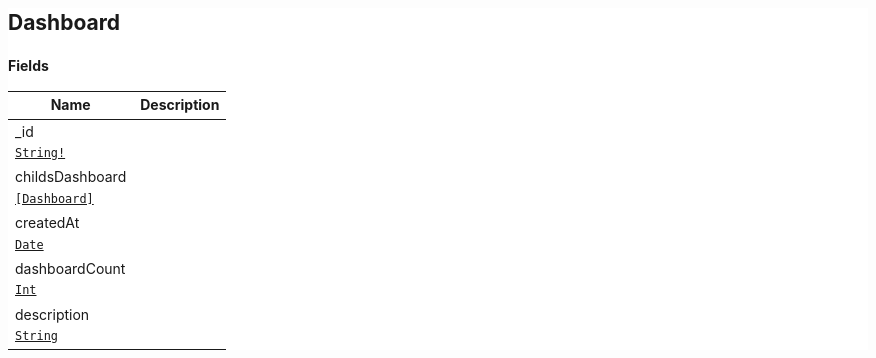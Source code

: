 </td>
</tr>
</tbody>
</table>

## Dashboard

<p style={{ marginBottom: "0.4em" }}><strong>Fields</strong></p>

<table>
<thead><tr><th>Name</th><th>Description</th></tr></thead>
<tbody>
<tr>
<td>
_id<br />
<a href="/api/scalars#string"><code>String!</code></a>
</td>
<td>

</td>
</tr>
<tr>
<td>
childsDashboard<br />
<a href="/api/objects#dashboard"><code>[Dashboard]</code></a>
</td>
<td>

</td>
</tr>
<tr>
<td>
createdAt<br />
<a href="/api/scalars#date"><code>Date</code></a>
</td>
<td>

</td>
</tr>
<tr>
<td>
dashboardCount<br />
<a href="/api/scalars#int"><code>Int</code></a>
</td>
<td>

</td>
</tr>
<tr>
<td>
description<br />
<a href="/api/scalars#string"><code>String</code></a>
</td>
<td>
